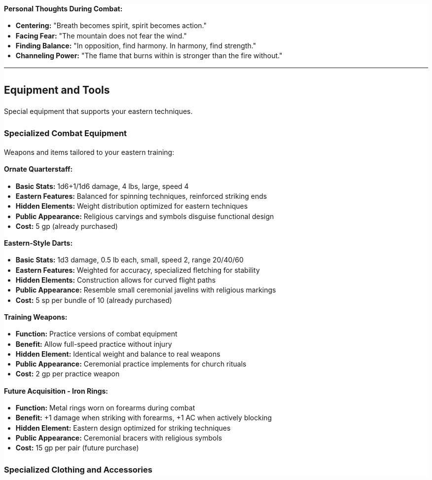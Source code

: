 **Personal Thoughts During Combat:**
- **Centering:** "Breath becomes spirit, spirit becomes action."
- **Facing Fear:** "The mountain does not fear the wind."
- **Finding Balance:** "In opposition, find harmony. In harmony, find strength."
- **Channeling Power:** "The flame that burns within is stronger than the fire without."

</TabItem>
</Tabs>

---

## Equipment and Tools

Special equipment that supports your eastern techniques.

<Tabs>
<TabItem value="weapons" label="Specialized Weapons" default>

### Specialized Combat Equipment

Weapons and items tailored to your eastern training:

**Ornate Quarterstaff:**
- **Basic Stats:** 1d6+1/1d6 damage, 4 lbs, large, speed 4
- **Eastern Features:** Balanced for spinning techniques, reinforced striking ends
- **Hidden Elements:** Weight distribution optimized for eastern techniques
- **Public Appearance:** Religious carvings and symbols disguise functional design
- **Cost:** 5 gp (already purchased)

**Eastern-Style Darts:**
- **Basic Stats:** 1d3 damage, 0.5 lb each, small, speed 2, range 20/40/60
- **Eastern Features:** Weighted for accuracy, specialized fletching for stability
- **Hidden Elements:** Construction allows for curved flight paths
- **Public Appearance:** Resemble small ceremonial javelins with religious markings
- **Cost:** 5 sp per bundle of 10 (already purchased)

**Training Weapons:**
- **Function:** Practice versions of combat equipment
- **Benefit:** Allow full-speed practice without injury
- **Hidden Element:** Identical weight and balance to real weapons
- **Public Appearance:** Ceremonial practice implements for church rituals
- **Cost:** 2 gp per practice weapon

**Future Acquisition - Iron Rings:**
- **Function:** Metal rings worn on forearms during combat
- **Benefit:** +1 damage when striking with forearms, +1 AC when actively blocking
- **Hidden Element:** Eastern design optimized for striking techniques
- **Public Appearance:** Ceremonial bracers with religious symbols
- **Cost:** 15 gp per pair (future purchase)

</TabItem>

<TabItem value="clothing" label="Specialized Clothing">

### Specialized Clothing and Accessories
